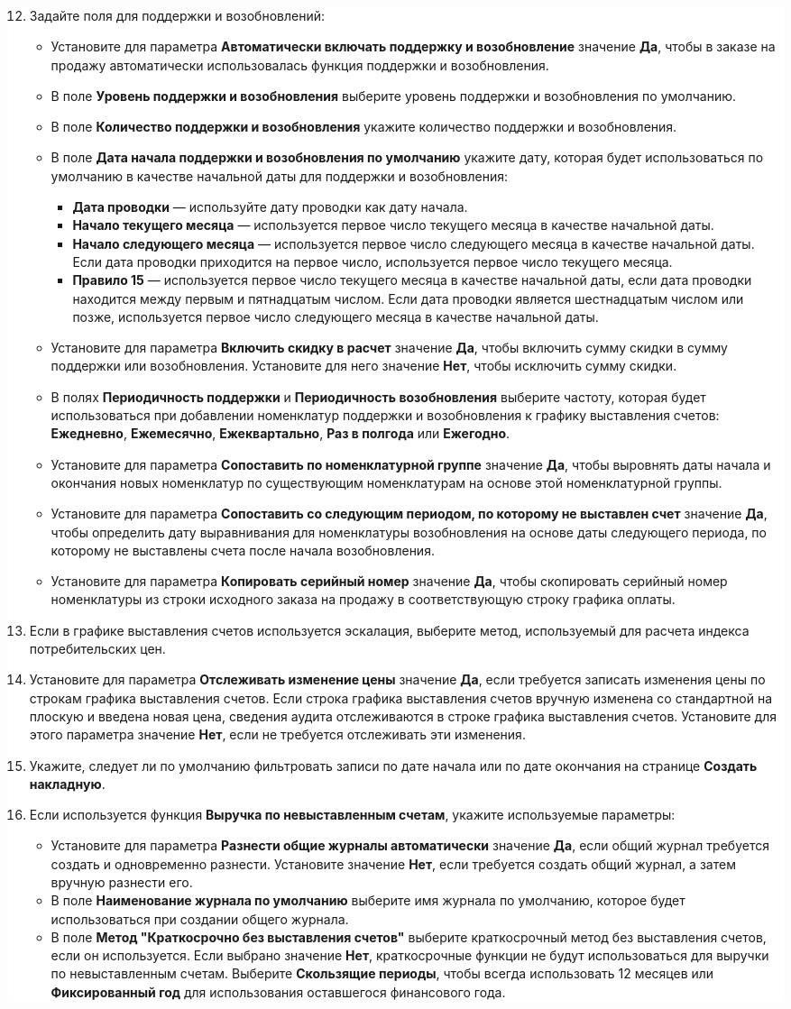 12. Задайте поля для поддержки и возобновлений:

    - Установите для параметра **Автоматически включать поддержку и возобновление** значение **Да**, чтобы в заказе на продажу автоматически использовалась функция поддержки и возобновления.
    - В поле **Уровень поддержки и возобновления** выберите уровень поддержки и возобновления по умолчанию.
    - В поле **Количество поддержки и возобновления** укажите количество поддержки и возобновления.
    - В поле **Дата начала поддержки и возобновления по умолчанию** укажите дату, которая будет использоваться по умолчанию в качестве начальной даты для поддержки и возобновления:

        - **Дата проводки** — используйте дату проводки как дату начала.
        - **Начало текущего месяца** — используется первое число текущего месяца в качестве начальной даты.
        - **Начало следующего месяца** — используется первое число следующего месяца в качестве начальной даты. Если дата проводки приходится на первое число, используется первое число текущего месяца.
        - **Правило 15** — используется первое число текущего месяца в качестве начальной даты, если дата проводки находится между первым и пятнадцатым числом. Если дата проводки является шестнадцатым числом или позже, используется первое число следующего месяца в качестве начальной даты.

    - Установите для параметра **Включить скидку в расчет** значение **Да**, чтобы включить сумму скидки в сумму поддержки или возобновления. Установите для него значение **Нет**, чтобы исключить сумму скидки.
    - В полях **Периодичность поддержки** и **Периодичность возобновления** выберите частоту, которая будет использоваться при добавлении номенклатур поддержки и возобновления к графику выставления счетов: **Ежедневно**, **Ежемесячно**, **Ежеквартально**, **Раз в полгода** или **Ежегодно**.
    - Установите для параметра **Сопоставить по номенклатурной группе** значение **Да**, чтобы выровнять даты начала и окончания новых номенклатур по существующим номенклатурам на основе этой номенклатурной группы.
    - Установите для параметра **Сопоставить со следующим периодом, по которому не выставлен счет** значение **Да**, чтобы определить дату выравнивания для номенклатуры возобновления на основе даты следующего периода, по которому не выставлены счета после начала возобновления.
    - Установите для параметра **Копировать серийный номер** значение **Да**, чтобы скопировать серийный номер номенклатуры из строки исходного заказа на продажу в соответствующую строку графика оплаты.

13. Если в графике выставления счетов используется эскалация, выберите метод, используемый для расчета индекса потребительских цен.
14. Установите для параметра **Отслеживать изменение цены** значение **Да**, если требуется записать изменения цены по строкам графика выставления счетов. Если строка графика выставления счетов вручную изменена со стандартной на плоскую и введена новая цена, сведения аудита отслеживаются в строке графика выставления счетов. Установите для этого параметра значение **Нет**, если не требуется отслеживать эти изменения.
15. Укажите, следует ли по умолчанию фильтровать записи по дате начала или по дате окончания на странице **Создать накладную**.
16. Если используется функция **Выручка по невыставленным счетам**, укажите используемые параметры:

    - Установите для параметра **Разнести общие журналы автоматически** значение **Да**, если общий журнал требуется создать и одновременно разнести. Установите значение **Нет**, если требуется создать общий журнал, а затем вручную разнести его.
    - В поле **Наименование журнала по умолчанию** выберите имя журнала по умолчанию, которое будет использоваться при создании общего журнала.
    - В поле **Метод "Краткосрочно без выставления счетов"** выберите краткосрочный метод без выставления счетов, если он используется. Если выбрано значение **Нет**, краткосрочные функции не будут использоваться для выручки по невыставленным счетам. Выберите **Скользящие периоды**, чтобы всегда использовать 12 месяцев или **Фиксированный год** для использования оставшегося финансового года.
